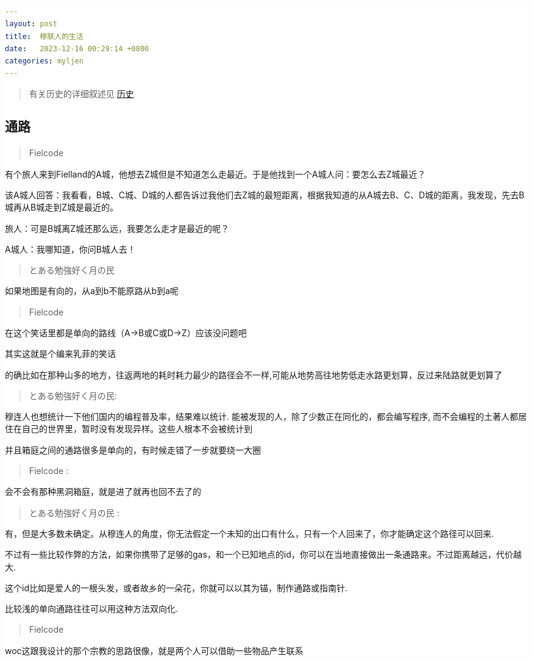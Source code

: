 ```yaml
---
layout: post
title:  穆联人的生活
date:   2023-12-16 00:29:14 +0800
categories: myljen
---
```

> 有关历史的详细叙述见 [历史](/myljen/2023/12/16/极简穆联历史.html)




## 通路

> Fielcode

有个旅人来到Fielland的A城，他想去Z城但是不知道怎么走最近。于是他找到一个A城人问：要怎么去Z城最近？

该A城人回答：我看看，B城、C城、D城的人都告诉过我他们去Z城的最短距离，根据我知道的从A城去B、C、D城的距离，我发现，先去B城再从B城走到Z城是最近的。

旅人：可是B城离Z城还那么远，我要怎么走才是最近的呢？

A城人：我哪知道，你问B城人去！

> とある勉強好く月の民 

如果地图是有向的，从a到b不能原路从b到a呢

>Fielcode 

在这个笑话里都是单向的路线（A→B或C或D→Z）应该没问题吧

其实这就是个编来乳菲的笑话

的确比如在那种山多的地方，往返两地的耗时耗力最少的路径会不一样,可能从地势高往地势低走水路更划算，反过来陆路就更划算了

> とある勉強好く月の民:

穆连人也想统计一下他们国内的编程普及率，结果难以统计.
能被发现的人，除了少数正在同化的，都会编写程序,
而不会编程的土著人都居住在自己的世界里，暂时没有发现异样。这些人根本不会被统计到

并且箱庭之间的通路很多是单向的，有时候走错了一步就要绕一大圈

>Fielcode :

会不会有那种黑洞箱庭，就是进了就再也回不去了的

>とある勉強好く月の民 :

有，但是大多数未确定。从穆连人的角度，你无法假定一个未知的出口有什么，只有一个人回来了，你才能确定这个路径可以回来.

不过有一些比较作弊的方法，如果你携带了足够的gas，和一个已知地点的id，你可以在当地直接做出一条通路来。不过距离越远，代价越大.

这个id比如是爱人的一根头发，或者故乡的一朵花，你就可以以其为锚，制作通路或指南针.

比较浅的单向通路往往可以用这种方法双向化.

>Fielcode 

woc这跟我设计的那个宗教的思路很像，就是两个人可以借助一些物品产生联系
